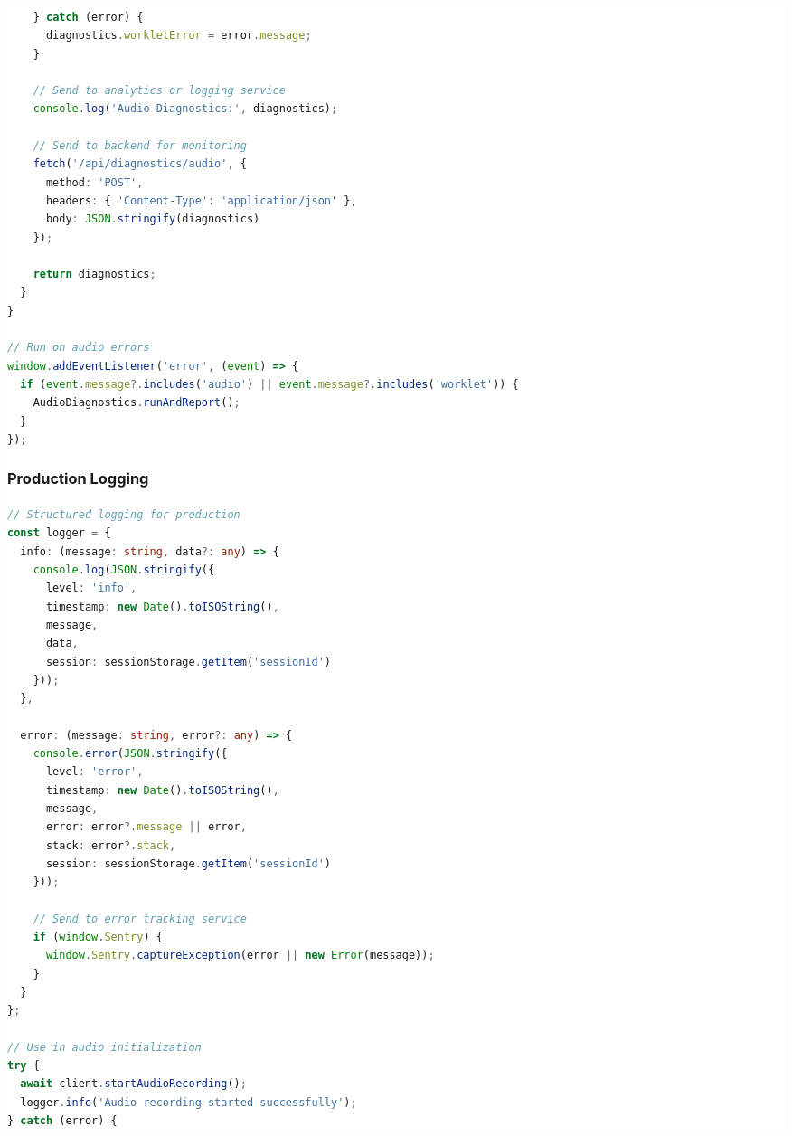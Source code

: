 ```typescript
    } catch (error) {
      diagnostics.workletError = error.message;
    }
    
    // Send to analytics or logging service
    console.log('Audio Diagnostics:', diagnostics);
    
    // Send to backend for monitoring
    fetch('/api/diagnostics/audio', {
      method: 'POST',
      headers: { 'Content-Type': 'application/json' },
      body: JSON.stringify(diagnostics)
    });
    
    return diagnostics;
  }
}

// Run on audio errors
window.addEventListener('error', (event) => {
  if (event.message?.includes('audio') || event.message?.includes('worklet')) {
    AudioDiagnostics.runAndReport();
  }
});
```

### Production Logging

```typescript
// Structured logging for production
const logger = {
  info: (message: string, data?: any) => {
    console.log(JSON.stringify({
      level: 'info',
      timestamp: new Date().toISOString(),
      message,
      data,
      session: sessionStorage.getItem('sessionId')
    }));
  },
  
  error: (message: string, error?: any) => {
    console.error(JSON.stringify({
      level: 'error',
      timestamp: new Date().toISOString(),
      message,
      error: error?.message || error,
      stack: error?.stack,
      session: sessionStorage.getItem('sessionId')
    }));
    
    // Send to error tracking service
    if (window.Sentry) {
      window.Sentry.captureException(error || new Error(message));
    }
  }
};

// Use in audio initialization
try {
  await client.startAudioRecording();
  logger.info('Audio recording started successfully');
} catch (error) {
```